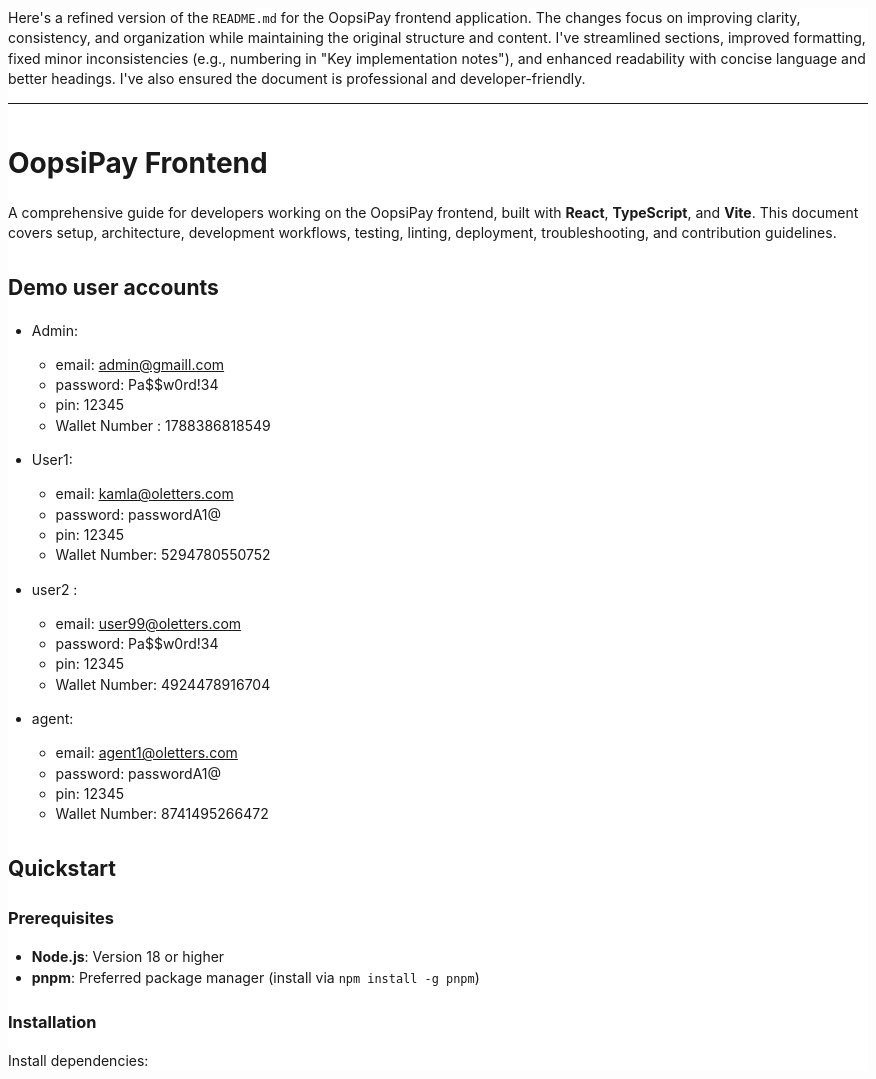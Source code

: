 Here's a refined version of the `README.md` for the OopsiPay frontend application. The changes focus on improving clarity, consistency, and organization while maintaining the original structure and content. I've streamlined sections, improved formatting, fixed minor inconsistencies (e.g., numbering in "Key implementation notes"), and enhanced readability with concise language and better headings. I've also ensured the document is professional and developer-friendly.

---

# OopsiPay Frontend

A comprehensive guide for developers working on the OopsiPay frontend, built with **React**, **TypeScript**, and **Vite**. This document covers setup, architecture, development workflows, testing, linting, deployment, troubleshooting, and contribution guidelines.

## Demo user accounts

* Admin:
  - email: admin@gmaill.com
  - password: Pa$$w0rd!34
  - pin: 12345
  - Wallet Number : 1788386818549

* User1:
  - email: kamla@oletters.com
  - password: passwordA1@
  - pin: 12345
  - Wallet Number: 5294780550752

* user2 :
  - email: user99@oletters.com
  - password: Pa$$w0rd!34
  - pin: 12345
  - Wallet Number: 4924478916704


* agent:
  - email: agent1@oletters.com
  - password: passwordA1@
  - pin: 12345
  - Wallet Number: 8741495266472

## Quickstart

### Prerequisites

- **Node.js**: Version 18 or higher
- **pnpm**: Preferred package manager (install via `npm install -g pnpm`)

### Installation

Install dependencies:
